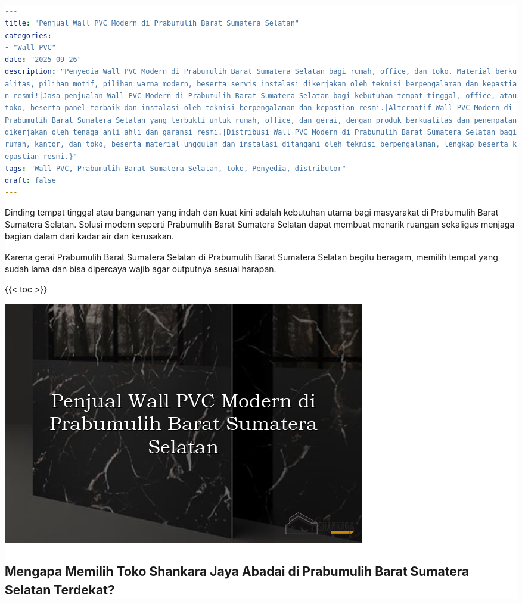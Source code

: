 ```yaml
---
title: "Penjual Wall PVC Modern di Prabumulih Barat Sumatera Selatan"
categories: 
- "Wall-PVC"
date: "2025-09-26"
description: "Penyedia Wall PVC Modern di Prabumulih Barat Sumatera Selatan bagi rumah, office, dan toko. Material berkualitas, pilihan motif, pilihan warna modern, beserta servis instalasi dikerjakan oleh teknisi berpengalaman dan kepastian resmi!|Jasa penjualan Wall PVC Modern di Prabumulih Barat Sumatera Selatan bagi kebutuhan tempat tinggal, office, atau toko, beserta panel terbaik dan instalasi oleh teknisi berpengalaman dan kepastian resmi.|Alternatif Wall PVC Modern di Prabumulih Barat Sumatera Selatan yang terbukti untuk rumah, office, dan gerai, dengan produk berkualitas dan penempatan dikerjakan oleh tenaga ahli ahli dan garansi resmi.|Distribusi Wall PVC Modern di Prabumulih Barat Sumatera Selatan bagi rumah, kantor, dan toko, beserta material unggulan dan instalasi ditangani oleh teknisi berpengalaman, lengkap beserta kepastian resmi.}"
tags: "Wall PVC, Prabumulih Barat Sumatera Selatan, toko, Penyedia, distributor"
draft: false
---
```


Dinding tempat tinggal atau bangunan yang indah dan kuat kini adalah kebutuhan utama bagi masyarakat di Prabumulih Barat Sumatera Selatan. Solusi modern seperti Prabumulih Barat Sumatera Selatan dapat membuat menarik ruangan sekaligus menjaga bagian dalam dari kadar air dan kerusakan.

Karena gerai Prabumulih Barat Sumatera Selatan di Prabumulih Barat Sumatera Selatan begitu beragam, memilih tempat yang sudah lama dan bisa dipercaya wajib agar outputnya sesuai harapan.

{{< toc >}}

![Penjual Wall PVC Modern di Prabumulih Barat Sumatera Selatan](/images/Wall-PVC/Penjual-Wall-PVC-Modern-di-Prabumulih-Barat-Sumatera-Selatan.png)


## Mengapa Memilih Toko Shankara Jaya Abadai di Prabumulih Barat Sumatera Selatan Terdekat?
